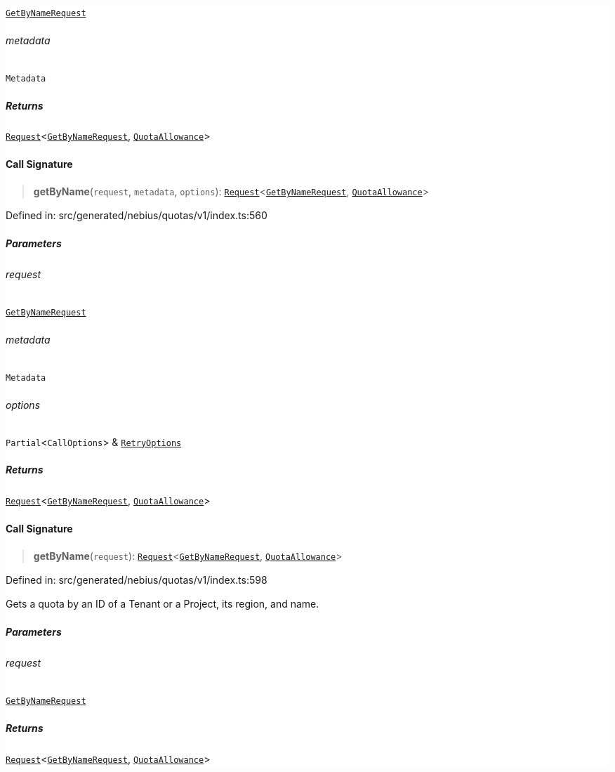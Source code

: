[`GetByNameRequest`](../interfaces/GetByNameRequest.md)

###### metadata

`Metadata`

##### Returns

[`Request`](../../../../../runtime/request/classes/Request.md)\<[`GetByNameRequest`](../interfaces/GetByNameRequest.md), [`QuotaAllowance`](../interfaces/QuotaAllowance.md)\>

#### Call Signature

> **getByName**(`request`, `metadata`, `options`): [`Request`](../../../../../runtime/request/classes/Request.md)\<[`GetByNameRequest`](../interfaces/GetByNameRequest.md), [`QuotaAllowance`](../interfaces/QuotaAllowance.md)\>

Defined in: src/generated/nebius/quotas/v1/index.ts:560

##### Parameters

###### request

[`GetByNameRequest`](../interfaces/GetByNameRequest.md)

###### metadata

`Metadata`

###### options

`Partial`\<`CallOptions`\> & [`RetryOptions`](../../../../../runtime/request/interfaces/RetryOptions.md)

##### Returns

[`Request`](../../../../../runtime/request/classes/Request.md)\<[`GetByNameRequest`](../interfaces/GetByNameRequest.md), [`QuotaAllowance`](../interfaces/QuotaAllowance.md)\>

#### Call Signature

> **getByName**(`request`): [`Request`](../../../../../runtime/request/classes/Request.md)\<[`GetByNameRequest`](../interfaces/GetByNameRequest.md), [`QuotaAllowance`](../interfaces/QuotaAllowance.md)\>

Defined in: src/generated/nebius/quotas/v1/index.ts:598

Gets a quota by an ID of a Tenant or a Project, its region, and name.

##### Parameters

###### request

[`GetByNameRequest`](../interfaces/GetByNameRequest.md)

##### Returns

[`Request`](../../../../../runtime/request/classes/Request.md)\<[`GetByNameRequest`](../interfaces/GetByNameRequest.md), [`QuotaAllowance`](../interfaces/QuotaAllowance.md)\>
